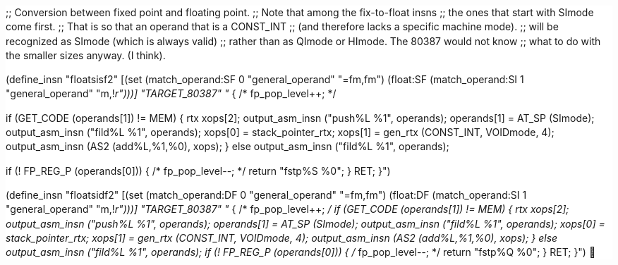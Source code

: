 ;; Conversion between fixed point and floating point.
;; Note that among the fix-to-float insns
;; the ones that start with SImode come first.
;; That is so that an operand that is a CONST_INT
;; (and therefore lacks a specific machine mode).
;; will be recognized as SImode (which is always valid)
;; rather than as QImode or HImode. The 80387 would not know
;; what to do with the smaller sizes anyway. (I think).

(define_insn "floatsisf2"
  [(set (match_operand:SF 0 "general_operand" "=fm,fm")
	(float:SF (match_operand:SI 1 "general_operand" "m,!*r")))]
  "TARGET_80387"
  "*
{
/*  fp_pop_level++; */

  if (GET_CODE (operands[1]) != MEM)
    {
      rtx xops[2];
      output_asm_insn (\"push%L %1\", operands);
      operands[1] = AT_SP (SImode);
      output_asm_insn (\"fild%L %1\", operands);
      xops[0] = stack_pointer_rtx;
      xops[1] = gen_rtx (CONST_INT, VOIDmode, 4);
      output_asm_insn (AS2 (add%L,%1,%0), xops);
    }
  else
    output_asm_insn (\"fild%L %1\", operands);

  if (! FP_REG_P (operands[0]))
    {
/*      fp_pop_level--; */
      return \"fstp%S %0\";
    }
  RET;
}")

(define_insn "floatsidf2"
  [(set (match_operand:DF 0 "general_operand" "=fm,fm")
	(float:DF (match_operand:SI 1 "general_operand" "m,!*r")))]
  "TARGET_80387"
  "*
{
/*  fp_pop_level++; */
  if (GET_CODE (operands[1]) != MEM)
    {
      rtx xops[2];
      output_asm_insn (\"push%L %1\", operands);
      operands[1] = AT_SP (SImode);
      output_asm_insn (\"fild%L %1\", operands);
      xops[0] = stack_pointer_rtx;
      xops[1] = gen_rtx (CONST_INT, VOIDmode, 4);
      output_asm_insn (AS2 (add%L,%1,%0), xops);
    }
  else
    output_asm_insn (\"fild%L %1\", operands);
  if (! FP_REG_P (operands[0]))
    {
/*      fp_pop_level--; */
      return \"fstp%Q %0\";
    }
  RET;
}")
